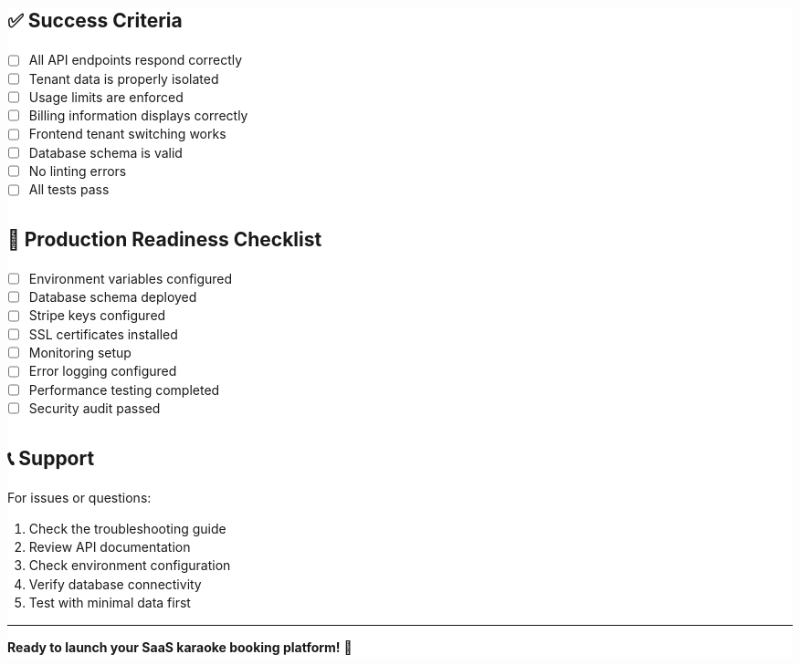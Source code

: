 ## ✅ Success Criteria

- [ ] All API endpoints respond correctly
- [ ] Tenant data is properly isolated
- [ ] Usage limits are enforced
- [ ] Billing information displays correctly
- [ ] Frontend tenant switching works
- [ ] Database schema is valid
- [ ] No linting errors
- [ ] All tests pass

## 🚀 Production Readiness Checklist

- [ ] Environment variables configured
- [ ] Database schema deployed
- [ ] Stripe keys configured
- [ ] SSL certificates installed
- [ ] Monitoring setup
- [ ] Error logging configured
- [ ] Performance testing completed
- [ ] Security audit passed

## 📞 Support

For issues or questions:
1. Check the troubleshooting guide
2. Review API documentation
3. Check environment configuration
4. Verify database connectivity
5. Test with minimal data first

---

**Ready to launch your SaaS karaoke booking platform!** 🎉
